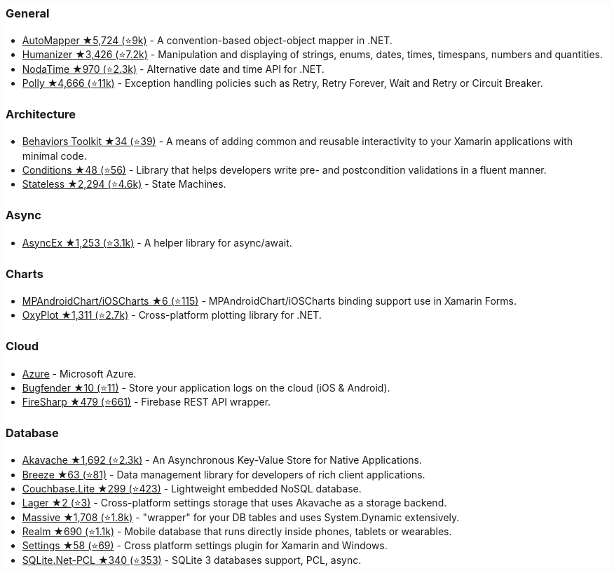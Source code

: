 ### General

*   [AutoMapper ★5,724 (⭐9k)](https://github.com/AutoMapper/AutoMapper) - A convention-based object-object mapper in .NET.
*   [Humanizer ★3,426 (⭐7.2k)](https://github.com/Humanizr/Humanizer) - Manipulation and displaying of strings, enums, dates, times, timespans, numbers and quantities.
*   [NodaTime ★970 (⭐2.3k)](https://github.com/nodatime/nodatime) - Alternative date and time API for .NET.
*   [Polly ★4,666 (⭐11k)](https://github.com/App-vNext/Polly) - Exception handling policies such as Retry, Retry Forever, Wait and Retry or Circuit Breaker.

### Architecture

*   [Behaviors Toolkit ★34 (⭐39)](https://github.com/ThomasLebrun/XamarinBehaviorsToolkit) - A means of adding common and reusable interactivity to your Xamarin applications with minimal code.
*   [Conditions ★48 (⭐56)](https://github.com/ghuntley/conditions) - Library that helps developers write pre- and postcondition validations in a fluent manner.
*   [Stateless ★2,294 (⭐4.6k)](https://github.com/dotnet-state-machine/stateless) - State Machines.

### Async

*   [AsyncEx ★1,253 (⭐3.1k)](https://github.com/StephenCleary/AsyncEx) - A helper library for async/await.

### Charts

*   [MPAndroidChart/iOSCharts ★6 (⭐115)](https://github.com/bulubuloa/Ultimate-Xamarin-Forms-KIT) - MPAndroidChart/iOSCharts binding support use in Xamarin Forms.
*   [OxyPlot ★1,311 (⭐2.7k)](https://github.com/oxyplot/oxyplot) - Cross-platform plotting library for .NET.

### Cloud

*   [Azure](https://docs.microsoft.com/en-us/xamarin/cross-platform/data-cloud/) - Microsoft Azure.
*   [Bugfender ★10 (⭐11)](https://github.com/bugfender/bugfender-xamarin) - Store your application logs on the cloud (iOS & Android).
*   [FireSharp ★479 (⭐661)](https://github.com/ziyasal/FireSharp) - Firebase REST API wrapper.

### Database

*   [Akavache ★1,692 (⭐2.3k)](https://github.com/reactiveui/akavache) - An Asynchronous Key-Value Store for Native Applications.
*   [Breeze ★63 (⭐81)](https://github.com/Breeze/breeze.sharp) - Data management library for developers of rich client applications.
*   [Couchbase.Lite ★299 (⭐423)](https://github.com/couchbase/couchbase-lite-net) - Lightweight embedded NoSQL database.
*   [Lager ★2 (⭐3)](https://github.com/ghuntley/Lager) - Cross-platform settings storage that uses Akavache as a storage backend.
*   [Massive ★1,708 (⭐1.8k)](https://github.com/FransBouma/Massive) - "wrapper" for your DB tables and uses System.Dynamic extensively.
*   [Realm ★690 (⭐1.1k)](https://github.com/realm/realm-dotnet) - Mobile database that runs directly inside phones, tablets or wearables.
*   [Settings ★58 (⭐69)](https://github.com/aritchie/settings) - Cross platform settings plugin for Xamarin and Windows.
*   [SQLite.Net-PCL ★340 (⭐353)](https://github.com/oysteinkrog/SQLite.Net-PCL) - SQLite 3 databases support, PCL, async.
